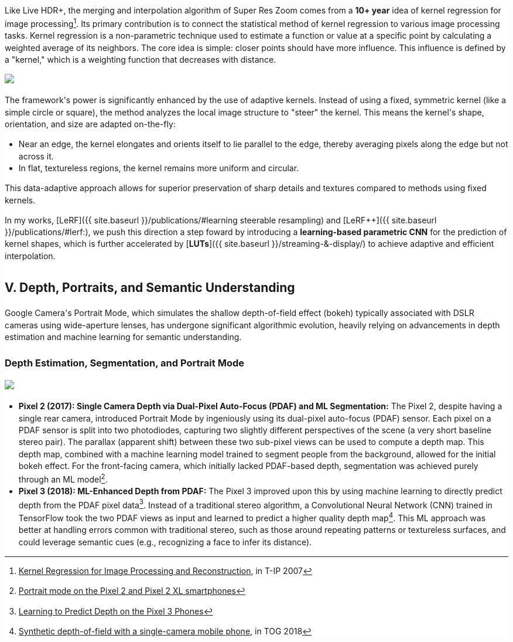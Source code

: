 Like Live HDR+, the merging and interpolation algorithm of Super Res Zoom comes from a **10+ year** idea of kernel regression for image processing[^SKR]. Its primary contribution is to connect the statistical method of kernel regression to various image processing tasks. Kernel regression is a non-parametric technique used to estimate a function or value at a specific point by calculating a weighted average of its neighbors. The core idea is simple: closer points should have more influence. This influence is defined by a "kernel," which is a weighting function that decreases with distance.

![](https://i.imgur.com/LcOspTY.jpeg)

The framework's power is significantly enhanced by the use of adaptive kernels. Instead of using a fixed, symmetric kernel (like a simple circle or square), the method analyzes the local image structure to "steer" the kernel. This means the kernel's shape, orientation, and size are adapted on-the-fly:

- Near an edge, the kernel elongates and orients itself to lie parallel to the edge, thereby averaging pixels along the edge but not across it.
- In flat, textureless regions, the kernel remains more uniform and circular.

This data-adaptive approach allows for superior preservation of sharp details and textures compared to methods using fixed kernels.

In my works, [LeRF]({{ site.baseurl }}/publications/#learning steerable resampling) and [LeRF++]({{ site.baseurl }}/publications/#lerf:), we push this direction a step foward by introducing a **learning-based parametric CNN** for the prediction of kernel shapes, which is further accelerated by [**LUTs**]({{ site.baseurl }}/streaming-&-display/) to achieve adaptive and efficient interpolation.


## **V\. Depth, Portraits, and Semantic Understanding**

Google Camera's Portrait Mode, which simulates the shallow depth-of-field effect (bokeh) typically associated with DSLR cameras using wide-aperture lenses, has undergone significant algorithmic evolution, heavily relying on advancements in depth estimation and machine learning for semantic understanding.

### Depth Estimation, Segmentation, and Portrait Mode

![](https://i.imgur.com/C4Yfzp2.jpeg)


* **Pixel 2 (2017): Single Camera Depth via Dual-Pixel Auto-Focus (PDAF) and ML Segmentation:** The Pixel 2, despite having a single rear camera, introduced Portrait Mode by ingeniously using its dual-pixel auto-focus (PDAF) sensor. Each pixel on a PDAF sensor is split into two photodiodes, capturing two slightly different perspectives of the scene (a very short baseline stereo pair). The parallax (apparent shift) between these two sub-pixel views can be used to compute a depth map. This depth map, combined with a machine learning model trained to segment people from the background, allowed for the initial bokeh effect. For the front-facing camera, which initially lacked PDAF-based depth, segmentation was achieved purely through an ML model[^Portrait]. 
* **Pixel 3 (2018): ML-Enhanced Depth from PDAF:** The Pixel 3 improved upon this by using machine learning to directly predict depth from the PDAF pixel data[^Portrait2]. Instead of a traditional stereo algorithm, a Convolutional Neural Network (CNN) trained in TensorFlow took the two PDAF views as input and learned to predict a higher quality depth map[^SynDepth]. This ML approach was better at handling errors common with traditional stereo, such as those around repeating patterns or textureless surfaces, and could leverage semantic cues (e.g., recognizing a face to infer its distance). 


[^HDRBracket]: [HDR+ with Bracketing on Pixel Phones](https://research.google/blog/hdr-with-bracketing-on-pixel-phones/)  
[^HDR]: [HDR+: Low Light and High Dynamic Range photography in the Google Camera App](https://research.google/blog/hdr-low-light-and-high-dynamic-range-photography-in-the-google-camera-app/)
[^HDRDataset]: [Introducing the HDR+ Burst Photography Dataset](https://research.google/blog/introducing-the-hdr-burst-photography-dataset/)  
[^HDRPaper]: [Burst photography for high dynamic range and low-light imaging on mobile cameras](https://dl.acm.org/doi/10.1145/2980179.2980254), in SIGGRAPH 2016
[^VisualCore]: [Pixel Visual Core: image processing and machine learning on Pixel 2](https://blog.google/products/pixel/pixel-visual-core-image-processing-and-machine-learning-pixel-2/)  
[^FCCC]: [Fast Fourier Color Constancy](https://research.google/pubs/fast-fourier-color-constancy/), in CVPR 2017
[^NightSight]: [Night Sight: Seeing in the Dark on Pixel Phones](https://research.google/blog/night-sight-seeing-in-the-dark-on-pixel-phones/)  
[^NightSightPaper]: [Handheld Mobile Photography in Very Low Light](https://dl.acm.org/doi/10.1145/3355089.3356508), in TOG 2019
[^Sky]: [Sky Optimization: Semantically aware image processing of skies in low-light photography](https://openaccess.thecvf.com/content_CVPRW_2020/papers/w31/Liba_Sky_Optimization_Semantically_Aware_Image_Processing_of_Skies_in_Low-Light_CVPRW_2020_paper.pdf), in CVPRW 2020
[^Astrophotography]: [Astrophotography with Night Sight on Pixel Phones](https://research.google/blog/astrophotography-with-night-sight-on-pixel-phones/)  
[^RAISR]: [Rapid and Accurate Image Super-Resolution](https://ieeexplore.ieee.org/iel7/6745852/6960042/07744595.pdf), in TCI 2017
[^SuperRes]: [See Better and Further with Super Res Zoom on the Pixel 3](https://research.google/blog/see-better-and-further-with-super-res-zoom-on-the-pixel-3/)  
[^SuperResPaper]: [Handheld multi-frame super-resolution](https://sites.google.com/view/handheld-super-res/), in SIGGRAPH 2019
[^SynDepth]: [Synthetic depth-of-field with a single-camera mobile phone](https://dl.acm.org/doi/10.1145/3197517.3201329), in TOG 2018
[^BiGrid]: [A Fast Approximation of the Bilateral Filter using a Signal Processing Approach](https://link.springer.com/chapter/10.1007/11744085_44), in ECCV 2006
[^BiGrid2]: [Real-time Edge-Aware Image Processing with the Bilateral Grid](https://dl.acm.org/doi/10.1145/1276377.1276506), in SIGGRAPH 2007
[^Guided]: [Guided Image Filtering](https://ieeexplore.ieee.org/document/6319316/), in T-PAMI 2013
[^BiGuided]: [Bilateral guided upsampling](https://dl.acm.org/doi/10.1145/2980179.2982423), in SIGGRAPH Asia 2016
[^SKR]: [Kernel Regression for Image Processing and Reconstruction](http://ieeexplore.ieee.org/document/4060955/), in T-IP 2007
[^HDRNet]: [Deep bilateral learning for real-time image enhancement](https://groups.csail.mit.edu/graphics/hdrnet/), in SIGGRPAH 2017
[^LiveHDR]: [Live HDR+ and Dual Exposure Controls on Pixel 4 and 4a](https://research.google/blog/live-hdr-and-dual-exposure-controls-on-pixel-4-and-4a/)
[^Portrait]: [Portrait mode on the Pixel 2 and Pixel 2 XL smartphones](https://research.google/blog/portrait-mode-on-the-pixel-2-and-pixel-2-xl-smartphones/)
[^Portrait2]: [Learning to Predict Depth on the Pixel 3 Phones](https://research.google/blog/learning-to-predict-depth-on-the-pixel-3-phones/)
[^Relight]: [Learning to Relight Portraits for Background Replacement](https://augmentedperception.github.io/total_relighting/), in SIGGRPAH 2021
[^Matting]: [Accurate Alpha Matting for Portrait Mode Selfies on Pixel 6](https://research.google/blog/accurate-alpha-matting-for-portrait-mode-selfies-on-pixel-6/)
[^Marc]: [Marc Levoy](https://graphics.stanford.edu/~levoy/)
[^Peymann]: [Peyman Milanfar](https://sites.google.com/view/milanfarhome/)
[^Stable]: [Fused Video Stabilization on the Pixel 2 and Pixel 2 XL](https://research.google/blog/fused-video-stabilization-on-the-pixel-2-and-pixel-2-xl/)
[^Deblur]: [Take All Your Pictures to the Cleaners, with Google Photos Noise and Blur Reduction](https://research.google/blog/take-all-your-pictures-to-the-cleaners-with-google-photos-noise-and-blur-reduction/)
[^Polyblur]: [Polyblur: Removing Mild Blur by Polynomial Reblurring](https://ieeexplore.ieee.org/stamp/stamp.jsp?arnumber=9502555), in T-CI 2017